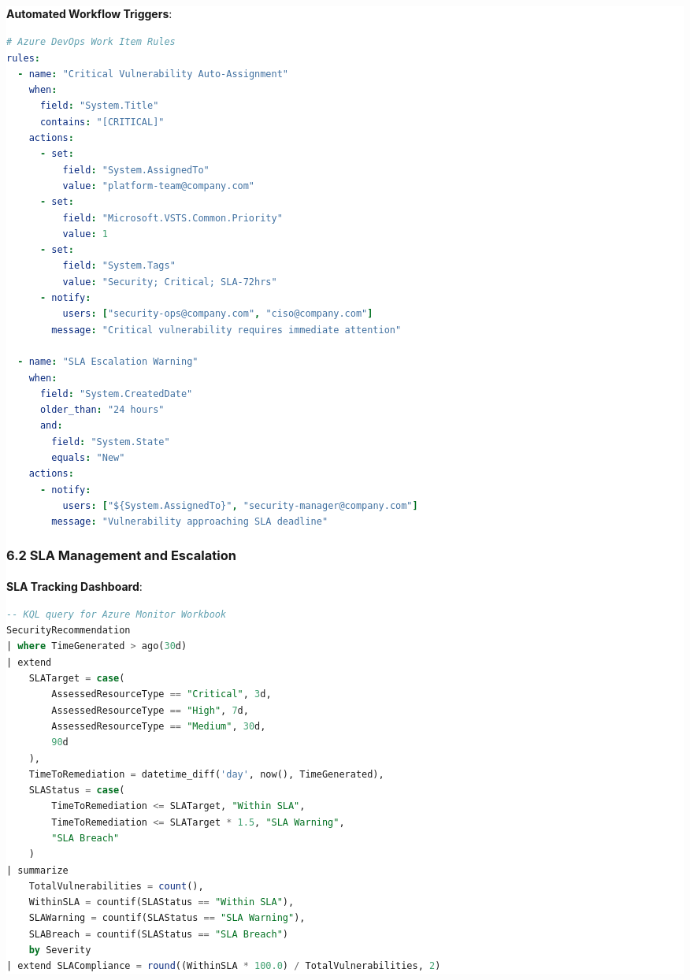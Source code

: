**Automated Workflow Triggers**:
```yaml
# Azure DevOps Work Item Rules
rules:
  - name: "Critical Vulnerability Auto-Assignment"
    when:
      field: "System.Title"
      contains: "[CRITICAL]"
    actions:
      - set:
          field: "System.AssignedTo"
          value: "platform-team@company.com"
      - set:
          field: "Microsoft.VSTS.Common.Priority"
          value: 1
      - set:
          field: "System.Tags"
          value: "Security; Critical; SLA-72hrs"
      - notify:
          users: ["security-ops@company.com", "ciso@company.com"]
        message: "Critical vulnerability requires immediate attention"

  - name: "SLA Escalation Warning"
    when:
      field: "System.CreatedDate"
      older_than: "24 hours"
      and:
        field: "System.State"
        equals: "New"
    actions:
      - notify:
          users: ["${System.AssignedTo}", "security-manager@company.com"]
        message: "Vulnerability approaching SLA deadline"
```

### 6.2 SLA Management and Escalation

**SLA Tracking Dashboard**:
```sql
-- KQL query for Azure Monitor Workbook
SecurityRecommendation
| where TimeGenerated > ago(30d)
| extend 
    SLATarget = case(
        AssessedResourceType == "Critical", 3d,
        AssessedResourceType == "High", 7d,
        AssessedResourceType == "Medium", 30d,
        90d
    ),
    TimeToRemediation = datetime_diff('day', now(), TimeGenerated),
    SLAStatus = case(
        TimeToRemediation <= SLATarget, "Within SLA",
        TimeToRemediation <= SLATarget * 1.5, "SLA Warning",
        "SLA Breach"
    )
| summarize 
    TotalVulnerabilities = count(),
    WithinSLA = countif(SLAStatus == "Within SLA"),
    SLAWarning = countif(SLAStatus == "SLA Warning"),
    SLABreach = countif(SLAStatus == "SLA Breach")
    by Severity
| extend SLACompliance = round((WithinSLA * 100.0) / TotalVulnerabilities, 2)
```
